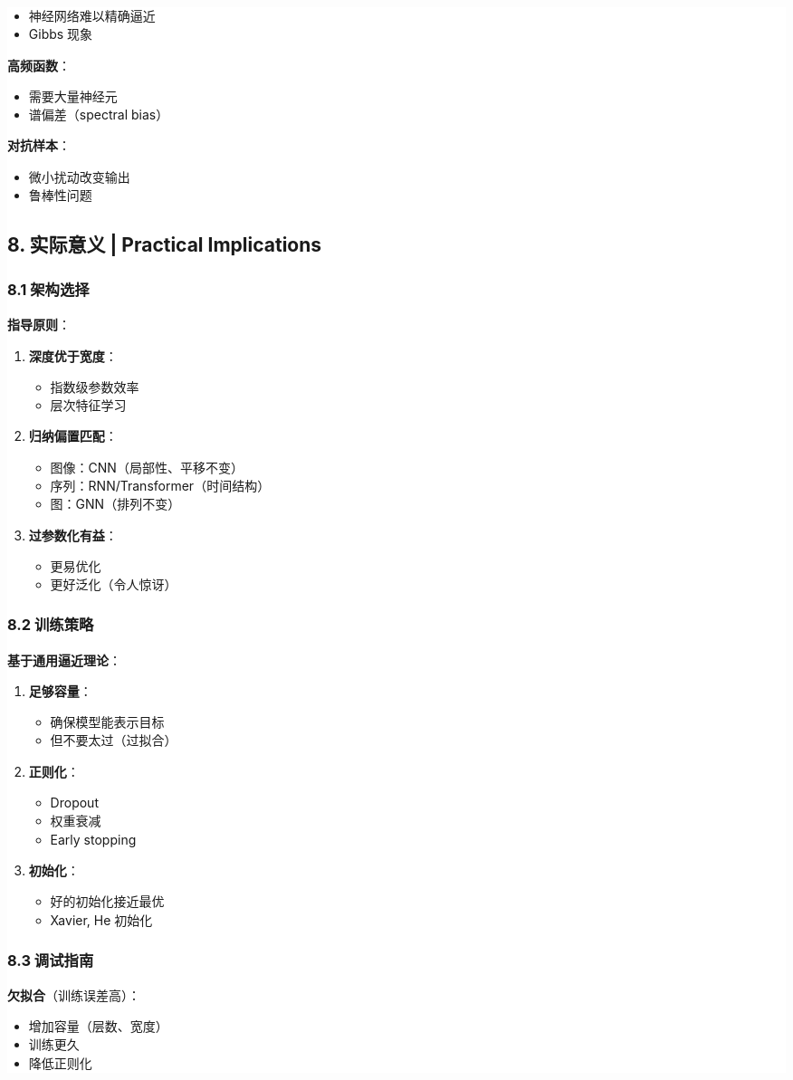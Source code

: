 - 神经网络难以精确逼近
- Gibbs 现象

**高频函数**：

- 需要大量神经元
- 谱偏差（spectral bias）

**对抗样本**：

- 微小扰动改变输出
- 鲁棒性问题

## 8. 实际意义 | Practical Implications

### 8.1 架构选择

**指导原则**：

1. **深度优于宽度**：
   - 指数级参数效率
   - 层次特征学习

2. **归纳偏置匹配**：
   - 图像：CNN（局部性、平移不变）
   - 序列：RNN/Transformer（时间结构）
   - 图：GNN（排列不变）

3. **过参数化有益**：
   - 更易优化
   - 更好泛化（令人惊讶）

### 8.2 训练策略

**基于通用逼近理论**：

1. **足够容量**：
   - 确保模型能表示目标
   - 但不要太过（过拟合）

2. **正则化**：
   - Dropout
   - 权重衰减
   - Early stopping

3. **初始化**：
   - 好的初始化接近最优
   - Xavier, He 初始化

### 8.3 调试指南

**欠拟合**（训练误差高）：

- 增加容量（层数、宽度）
- 训练更久
- 降低正则化
